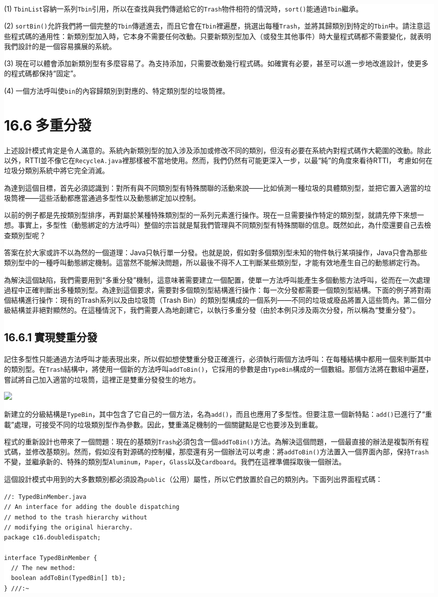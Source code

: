(1) `TbinList`容納一系列`Tbin`引用，所以在查找與我們傳遞給它的`Trash`物件相符的情況時，`sort()`能通過`Tbin`繼承。

(2) `sortBin()`允許我們將一個完整的`Tbin`傳遞進去，而且它會在`Tbin`裡遍歷，挑選出每種`Trash`，並將其歸類別到特定的`Tbin`中。請注意這些程式碼的通用性：新類別型加入時，它本身不需要任何改動。只要新類別型加入（或發生其他事件）時大量程式碼都不需要變化，就表明我們設計的是一個容易擴展的系統。

(3) 現在可以體會添加新類別型有多麼容易了。為支持添加，只需要改動幾行程式碼。如確實有必要，甚至可以進一步地改進設計，使更多的程式碼都保持“固定”。

(4) 一個方法呼叫使`bin`的內容歸類別到對應的、特定類別型的垃圾筒裡。


# 16.6 多重分發

上述設計模式肯定是令人滿意的。系統內新類別型的加入涉及添加或修改不同的類別，但沒有必要在系統內對程式碼作大範圍的改動。除此以外，RTTI並不像它在`RecycleA.java`裡那樣被不當地使用。然而，我們仍然有可能更深入一步，以最“純”的角度來看待RTTI，
考慮如何在垃圾分類別系統中將它完全消滅。

為達到這個目標，首先必須認識到：對所有與不同類別型有特殊關聯的活動來說——比如偵測一種垃圾的具體類別型，並把它置入適當的垃圾筒裡——這些活動都應當通過多型性以及動態綁定加以控制。

以前的例子都是先按類別型排序，再對屬於某種特殊類別型的一系列元素進行操作。現在一旦需要操作特定的類別型，就請先停下來想一想。事實上，多型性（動態綁定的方法呼叫）整個的宗旨就是幫我們管理與不同類別型有特殊關聯的信息。既然如此，為什麼還要自己去檢查類別型呢？

答案在於大家或許不以為然的一個道理：Java只執行單一分發。也就是說，假如對多個類別型未知的物件執行某項操作，Java只會為那些類別型中的一種呼叫動態綁定機制。這當然不能解決問題，所以最後不得不人工判斷某些類別型，才能有效地產生自己的動態綁定行為。

為解決這個缺陷，我們需要用到“多重分發”機制，這意味著需要建立一個配置，使單一方法呼叫能產生多個動態方法呼叫，從而在一次處理過程中正確判斷出多種類別型。為達到這個要求，需要對多個類別型結構進行操作：每一次分發都需要一個類別型結構。下面的例子將對兩個結構進行操作：現有的Trash系列以及由垃圾筒（Trash Bin）的類別型構成的一個系列——不同的垃圾或廢品將置入這些筒內。第二個分級結構並非絕對顯然的。在這種情況下，我們需要人為地創建它，以執行多重分發（由於本例只涉及兩次分發，所以稱為“雙重分發”）。

## 16.6.1 實現雙重分發

記住多型性只能通過方法呼叫才能表現出來，所以假如想使雙重分發正確進行，必須執行兩個方法呼叫：在每種結構中都用一個來判斷其中的類別型。在`Trash`結構中，將使用一個新的方法呼叫`addToBin()`，它採用的參數是由`TypeBin`構成的一個數組。那個方法將在數組中遍歷，嘗試將自己加入適當的垃圾筒，這裡正是雙重分發發生的地方。

![](/image/16-3.gif)

新建立的分級結構是`TypeBin`，其中包含了它自己的一個方法，名為`add()`，而且也應用了多型性。但要注意一個新特點：`add()`已進行了“重載”處理，可接受不同的垃圾類別型作為參數。因此，雙重滿足機制的一個關鍵點是它也要涉及到重載。

程式的重新設計也帶來了一個問題：現在的基類別`Trash`必須包含一個`addToBin()`方法。為解決這個問題，一個最直接的辦法是複製所有程式碼，並修改基類別。然而，假如沒有對源碼的控制權，那麼還有另一個辦法可以考慮：將`addToBin()`方法置入一個界面內部，保持`Trash`不變，並繼承新的、特殊的類別型`Aluminum`，`Paper`，`Glass`以及`Cardboard`。我們在這裡準備採取後一個辦法。

這個設計模式中用到的大多數類別都必須設為`public`（公用）屬性，所以它們放置於自己的類別內。下面列出界面程式碼：

```
//: TypedBinMember.java
// An interface for adding the double dispatching
// method to the trash hierarchy without
// modifying the original hierarchy.
package c16.doubledispatch;

interface TypedBinMember {
  // The new method:
  boolean addToBin(TypedBin[] tb);
} ///:~
```
